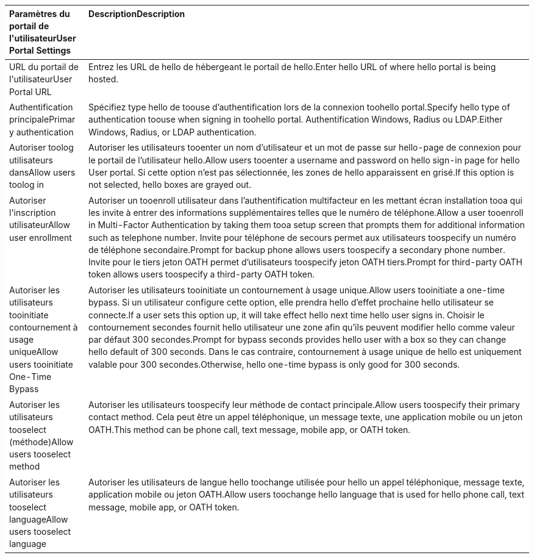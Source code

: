 | <span data-ttu-id="8bea7-183">Paramètres du portail de l'utilisateur</span><span class="sxs-lookup"><span data-stu-id="8bea7-183">User Portal Settings</span></span> | <span data-ttu-id="8bea7-184">Description</span><span class="sxs-lookup"><span data-stu-id="8bea7-184">Description</span></span> |
|:--- |:--- |
| <span data-ttu-id="8bea7-185">URL du portail de l'utilisateur</span><span class="sxs-lookup"><span data-stu-id="8bea7-185">User Portal URL</span></span> | <span data-ttu-id="8bea7-186">Entrez les URL de hello de hébergeant le portail de hello.</span><span class="sxs-lookup"><span data-stu-id="8bea7-186">Enter hello URL of where hello portal is being hosted.</span></span> |
| <span data-ttu-id="8bea7-187">Authentification principale</span><span class="sxs-lookup"><span data-stu-id="8bea7-187">Primary authentication</span></span> | <span data-ttu-id="8bea7-188">Spécifiez type hello de toouse d’authentification lors de la connexion toohello portal.</span><span class="sxs-lookup"><span data-stu-id="8bea7-188">Specify hello type of authentication toouse when signing in toohello portal.</span></span> <span data-ttu-id="8bea7-189">Authentification Windows, Radius ou LDAP.</span><span class="sxs-lookup"><span data-stu-id="8bea7-189">Either Windows, Radius, or LDAP authentication.</span></span> |
| <span data-ttu-id="8bea7-190">Autoriser toolog utilisateurs dans</span><span class="sxs-lookup"><span data-stu-id="8bea7-190">Allow users toolog in</span></span> | <span data-ttu-id="8bea7-191">Autoriser les utilisateurs tooenter un nom d’utilisateur et un mot de passe sur hello-page de connexion pour le portail de l’utilisateur hello.</span><span class="sxs-lookup"><span data-stu-id="8bea7-191">Allow users tooenter a username and password on hello sign-in page for hello User portal.</span></span> <span data-ttu-id="8bea7-192">Si cette option n’est pas sélectionnée, les zones de hello apparaissent en grisé.</span><span class="sxs-lookup"><span data-stu-id="8bea7-192">If this option is not selected, hello boxes are grayed out.</span></span> |
| <span data-ttu-id="8bea7-193">Autoriser l'inscription utilisateur</span><span class="sxs-lookup"><span data-stu-id="8bea7-193">Allow user enrollment</span></span> | <span data-ttu-id="8bea7-194">Autoriser un tooenroll utilisateur dans l’authentification multifacteur en les mettant écran installation tooa qui les invite à entrer des informations supplémentaires telles que le numéro de téléphone.</span><span class="sxs-lookup"><span data-stu-id="8bea7-194">Allow a user tooenroll in Multi-Factor Authentication by taking them tooa setup screen that prompts them for additional information such as telephone number.</span></span> <span data-ttu-id="8bea7-195">Invite pour téléphone de secours permet aux utilisateurs toospecify un numéro de téléphone secondaire.</span><span class="sxs-lookup"><span data-stu-id="8bea7-195">Prompt for backup phone allows users toospecify a secondary phone number.</span></span> <span data-ttu-id="8bea7-196">Invite pour le tiers jeton OATH permet d’utilisateurs toospecify jeton OATH tiers.</span><span class="sxs-lookup"><span data-stu-id="8bea7-196">Prompt for third-party OATH token allows users toospecify a third-party OATH token.</span></span> |
| <span data-ttu-id="8bea7-197">Autoriser les utilisateurs tooinitiate contournement à usage unique</span><span class="sxs-lookup"><span data-stu-id="8bea7-197">Allow users tooinitiate One-Time Bypass</span></span> | <span data-ttu-id="8bea7-198">Autoriser les utilisateurs tooinitiate un contournement à usage unique.</span><span class="sxs-lookup"><span data-stu-id="8bea7-198">Allow users tooinitiate a one-time bypass.</span></span> <span data-ttu-id="8bea7-199">Si un utilisateur configure cette option, elle prendra hello d’effet prochaine hello utilisateur se connecte.</span><span class="sxs-lookup"><span data-stu-id="8bea7-199">If a user sets this option up, it will take effect hello next time hello user signs in.</span></span> <span data-ttu-id="8bea7-200">Choisir le contournement secondes fournit hello utilisateur une zone afin qu’ils peuvent modifier hello comme valeur par défaut 300 secondes.</span><span class="sxs-lookup"><span data-stu-id="8bea7-200">Prompt for bypass seconds provides hello user with a box so they can change hello default of 300 seconds.</span></span> <span data-ttu-id="8bea7-201">Dans le cas contraire, contournement à usage unique de hello est uniquement valable pour 300 secondes.</span><span class="sxs-lookup"><span data-stu-id="8bea7-201">Otherwise, hello one-time bypass is only good for 300 seconds.</span></span> |
| <span data-ttu-id="8bea7-202">Autoriser les utilisateurs tooselect (méthode)</span><span class="sxs-lookup"><span data-stu-id="8bea7-202">Allow users tooselect method</span></span> | <span data-ttu-id="8bea7-203">Autoriser les utilisateurs toospecify leur méthode de contact principale.</span><span class="sxs-lookup"><span data-stu-id="8bea7-203">Allow users toospecify their primary contact method.</span></span> <span data-ttu-id="8bea7-204">Cela peut être un appel téléphonique, un message texte, une application mobile ou un jeton OATH.</span><span class="sxs-lookup"><span data-stu-id="8bea7-204">This method can be phone call, text message, mobile app, or OATH token.</span></span> |
| <span data-ttu-id="8bea7-205">Autoriser les utilisateurs tooselect language</span><span class="sxs-lookup"><span data-stu-id="8bea7-205">Allow users tooselect language</span></span> | <span data-ttu-id="8bea7-206">Autoriser les utilisateurs de langue hello toochange utilisée pour hello un appel téléphonique, message texte, application mobile ou jeton OATH.</span><span class="sxs-lookup"><span data-stu-id="8bea7-206">Allow users toochange hello language that is used for hello phone call, text message, mobile app, or OATH token.</span></span> |